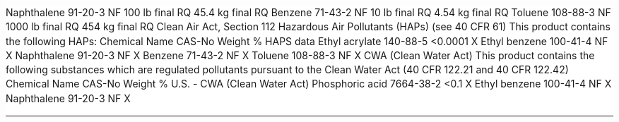 Naphthalene
91-20-3
NF
100 lb final RQ
45.4 kg final RQ
Benzene
71-43-2
NF
10 lb final RQ
4.54 kg final RQ
Toluene
108-88-3
NF
1000 lb final RQ
454 kg final RQ
Clean Air Act, Section 112 Hazardous Air Pollutants (HAPs) (see 40 CFR 61)
This product contains the following HAPs:
Chemical Name
CAS-No
Weight %
HAPS data
Ethyl acrylate
140-88-5
<0.0001
X
Ethyl benzene
100-41-4
NF
X
Naphthalene
91-20-3
NF
X
Benzene
71-43-2
NF
X
Toluene
108-88-3
NF
X
CWA (Clean Water Act)
This product contains the following substances which are regulated pollutants pursuant to the Clean Water Act (40 CFR 122.21
and 40 CFR 122.42)
Chemical Name
CAS-No
Weight %
U.S. - CWA (Clean
Water Act)
Phosphoric acid
7664-38-2
<0.1
X
Ethyl benzene
100-41-4
NF
X
Naphthalene
91-20-3
NF
X
_____________________________________________________________________________________________